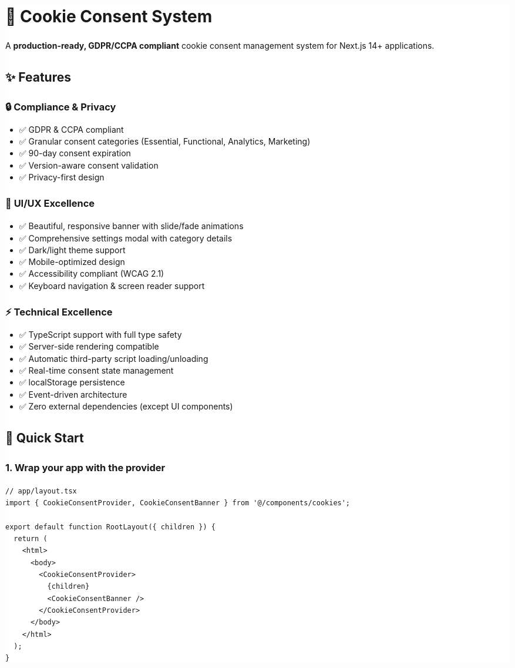 # 🍪 Cookie Consent System

A **production-ready, GDPR/CCPA compliant** cookie consent management system for Next.js 14+ applications.

## ✨ Features

### 🔒 **Compliance & Privacy**
- ✅ GDPR & CCPA compliant
- ✅ Granular consent categories (Essential, Functional, Analytics, Marketing)
- ✅ 90-day consent expiration
- ✅ Version-aware consent validation
- ✅ Privacy-first design

### 🎨 **UI/UX Excellence**
- ✅ Beautiful, responsive banner with slide/fade animations
- ✅ Comprehensive settings modal with category details
- ✅ Dark/light theme support
- ✅ Mobile-optimized design
- ✅ Accessibility compliant (WCAG 2.1)
- ✅ Keyboard navigation & screen reader support

### ⚡ **Technical Excellence**
- ✅ TypeScript support with full type safety
- ✅ Server-side rendering compatible
- ✅ Automatic third-party script loading/unloading
- ✅ Real-time consent state management
- ✅ localStorage persistence
- ✅ Event-driven architecture
- ✅ Zero external dependencies (except UI components)

## 🚀 Quick Start

### 1. **Wrap your app with the provider**

```tsx
// app/layout.tsx
import { CookieConsentProvider, CookieConsentBanner } from '@/components/cookies';

export default function RootLayout({ children }) {
  return (
    <html>
      <body>
        <CookieConsentProvider>
          {children}
          <CookieConsentBanner />
        </CookieConsentProvider>
      </body>
    </html>
  );
}
```
